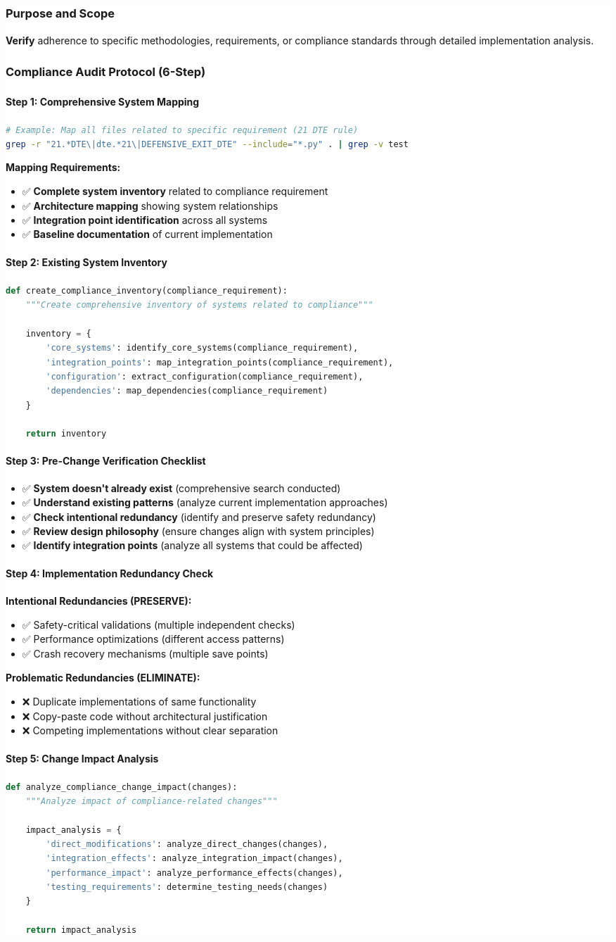 ### Purpose and Scope  
**Verify** adherence to specific methodologies, requirements, or compliance standards through detailed implementation analysis.

### Compliance Audit Protocol (6-Step)

#### **Step 1: Comprehensive System Mapping**
```bash
# Example: Map all files related to specific requirement (21 DTE rule)
grep -r "21.*DTE\|dte.*21\|DEFENSIVE_EXIT_DTE" --include="*.py" . | grep -v test
```

**Mapping Requirements:**
- ✅ **Complete system inventory** related to compliance requirement
- ✅ **Architecture mapping** showing system relationships
- ✅ **Integration point identification** across all systems
- ✅ **Baseline documentation** of current implementation

#### **Step 2: Existing System Inventory**
```python
def create_compliance_inventory(compliance_requirement):
    """Create comprehensive inventory of systems related to compliance"""
    
    inventory = {
        'core_systems': identify_core_systems(compliance_requirement),
        'integration_points': map_integration_points(compliance_requirement),
        'configuration': extract_configuration(compliance_requirement),
        'dependencies': map_dependencies(compliance_requirement)
    }
    
    return inventory
```

#### **Step 3: Pre-Change Verification Checklist**
- ✅ **System doesn't already exist** (comprehensive search conducted)
- ✅ **Understand existing patterns** (analyze current implementation approaches)
- ✅ **Check intentional redundancy** (identify and preserve safety redundancy)
- ✅ **Review design philosophy** (ensure changes align with system principles)
- ✅ **Identify integration points** (analyze all systems that could be affected)

#### **Step 4: Implementation Redundancy Check**
**Intentional Redundancies (PRESERVE):**
- ✅ Safety-critical validations (multiple independent checks)
- ✅ Performance optimizations (different access patterns)
- ✅ Crash recovery mechanisms (multiple save points)

**Problematic Redundancies (ELIMINATE):**
- ❌ Duplicate implementations of same functionality
- ❌ Copy-paste code without architectural justification
- ❌ Competing implementations without clear separation

#### **Step 5: Change Impact Analysis**
```python
def analyze_compliance_change_impact(changes):
    """Analyze impact of compliance-related changes"""
    
    impact_analysis = {
        'direct_modifications': analyze_direct_changes(changes),
        'integration_effects': analyze_integration_impact(changes),
        'performance_impact': analyze_performance_effects(changes),
        'testing_requirements': determine_testing_needs(changes)
    }
    
    return impact_analysis
```